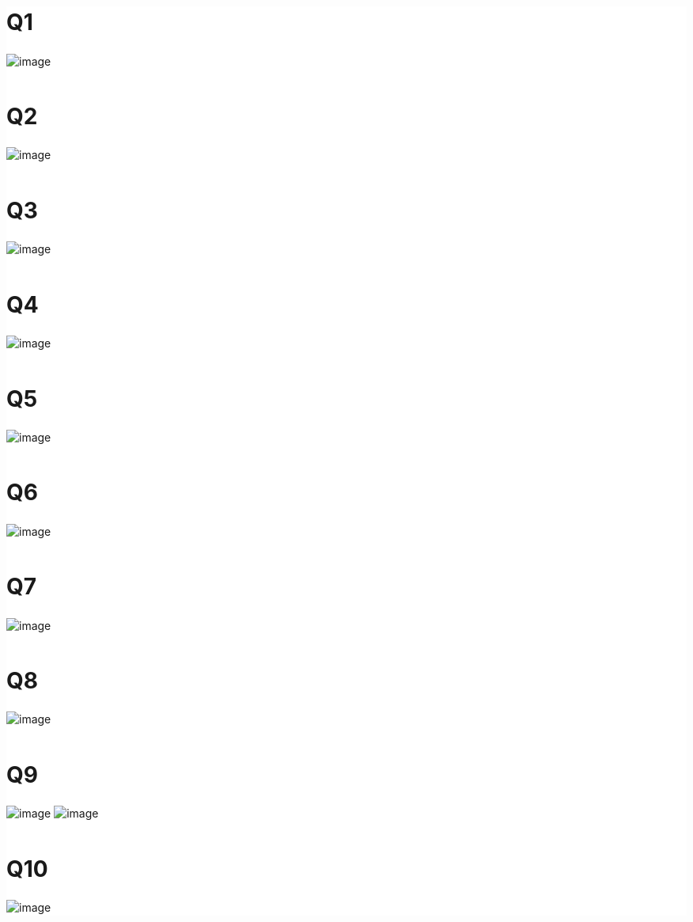 # Q1
<img width="291" height="91" alt="image" src="https://github.com/user-attachments/assets/7a104c04-97d0-4422-bcda-0d9602a18194" />

# Q2
<img width="532" height="120" alt="image" src="https://github.com/user-attachments/assets/2299cdb5-139d-4315-8f40-43d816970b4e" />

# Q3
<img width="507" height="599" alt="image" src="https://github.com/user-attachments/assets/ca00a562-fc57-40b0-a623-a3f04a76d5ab" />

# Q4
<img width="899" height="169" alt="image" src="https://github.com/user-attachments/assets/4d1f6604-5b41-4e7d-a103-33c3fcdc9a44" />

# Q5
<img width="240" height="111" alt="image" src="https://github.com/user-attachments/assets/e74c2693-0a99-400d-aa77-568de3ffbee3" />

# Q6
<img width="407" height="101" alt="image" src="https://github.com/user-attachments/assets/a3a901f2-508c-428c-b6a4-1c4e5a6ab84b" />

# Q7
<img width="845" height="535" alt="image" src="https://github.com/user-attachments/assets/57d720cf-4ee2-4cc3-a097-084fda2d05b8" />

# Q8
<img width="300" height="100" alt="image" src="https://github.com/user-attachments/assets/eb5ccdb5-3b4e-4708-a4d9-d9f2b0780149" />

# Q9
<img width="468" height="520" alt="image" src="https://github.com/user-attachments/assets/e0ef6174-c18d-46c0-94c7-8bed93215a4f" />
<img width="589" height="574" alt="image" src="https://github.com/user-attachments/assets/9741e6e8-e698-4a0f-9580-5e0d571799a9" />

# Q10
<img width="472" height="595" alt="image" src="https://github.com/user-attachments/assets/84de1f85-5ee7-4b53-a5eb-fb6a8bb8d187" />



